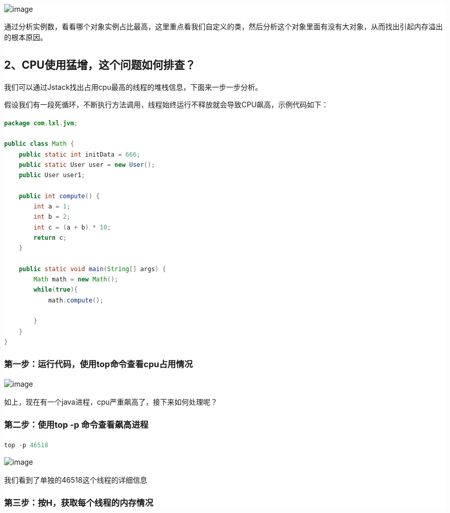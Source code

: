 ![image](https://img2020.cnblogs.com/blog/1187916/202201/1187916-20220106165853866-92127438.png)

通过分析实例数，看看哪个对象实例占比最高，这里重点看我们自定义的类，然后分析这个对象里面有没有大对象，从而找出引起内存溢出的根本原因。

## 2、CPU使用猛增，这个问题如何排查？

我们可以通过Jstack找出占用cpu最高的线程的堆栈信息，下面来一步一步分析。

假设我们有一段死循环，不断执行方法调用，线程始终运行不释放就会导致CPU飙高，示例代码如下：

```java
package com.lxl.jvm;

public class Math {
    public static int initData = 666;
    public static User user = new User();
    public User user1;

    public int compute() {
        int a = 1;
        int b = 2;
        int c = (a + b) * 10;
        return c;
    }

    public static void main(String[] args) {
        Math math = new Math();
        while(true){
            math.compute();

        }
    }
}
```

### 第一步：运行代码，使用top命令查看cpu占用情况

![image](https://img2020.cnblogs.com/blog/1187916/202201/1187916-20220106171325304-1601783964.png)

如上，现在有一个java进程，cpu严重飙高了，接下来如何处理呢？

### 第二步：使用top -p 命令查看飙高进程

```java
top -p 46518
```

![image](https://img2020.cnblogs.com/blog/1187916/202201/1187916-20220106171653101-1436418068.png)

我们看到了单独的46518这个线程的详细信息

### 第三步：按H，获取每个线程的内存情况
